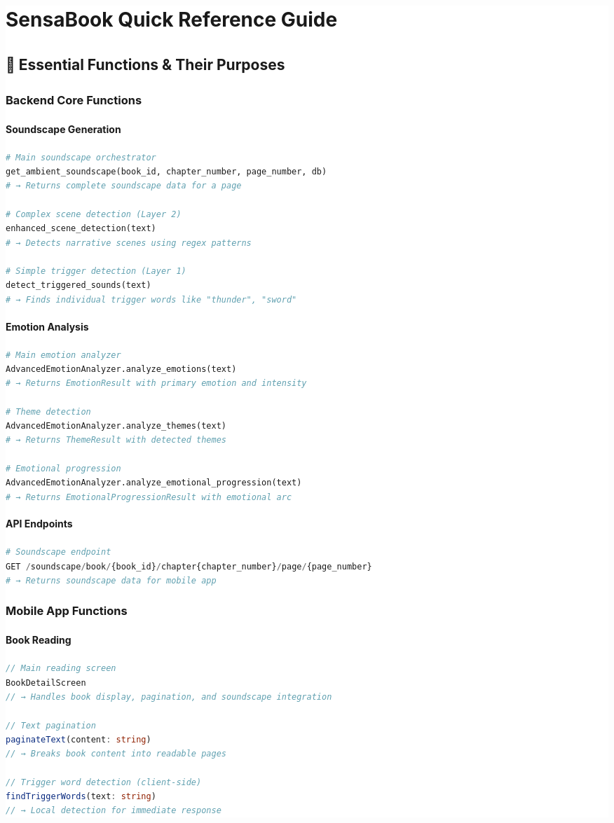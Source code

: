 # SensaBook Quick Reference Guide

## 🚀 **Essential Functions & Their Purposes**

### **Backend Core Functions**

#### **Soundscape Generation**
```python
# Main soundscape orchestrator
get_ambient_soundscape(book_id, chapter_number, page_number, db)
# → Returns complete soundscape data for a page

# Complex scene detection (Layer 2)
enhanced_scene_detection(text)
# → Detects narrative scenes using regex patterns

# Simple trigger detection (Layer 1)  
detect_triggered_sounds(text)
# → Finds individual trigger words like "thunder", "sword"
```

#### **Emotion Analysis**
```python
# Main emotion analyzer
AdvancedEmotionAnalyzer.analyze_emotions(text)
# → Returns EmotionResult with primary emotion and intensity

# Theme detection
AdvancedEmotionAnalyzer.analyze_themes(text)  
# → Returns ThemeResult with detected themes

# Emotional progression
AdvancedEmotionAnalyzer.analyze_emotional_progression(text)
# → Returns EmotionalProgressionResult with emotional arc
```

#### **API Endpoints**
```python
# Soundscape endpoint
GET /soundscape/book/{book_id}/chapter{chapter_number}/page/{page_number}
# → Returns soundscape data for mobile app
```

### **Mobile App Functions**

#### **Book Reading**
```typescript
// Main reading screen
BookDetailScreen
// → Handles book display, pagination, and soundscape integration

// Text pagination
paginateText(content: string)
// → Breaks book content into readable pages

// Trigger word detection (client-side)
findTriggerWords(text: string)
// → Local detection for immediate response
```
